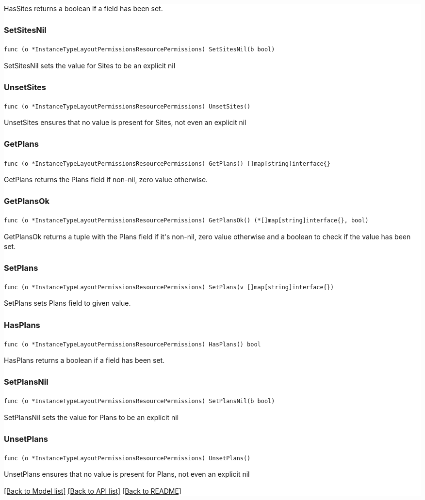 HasSites returns a boolean if a field has been set.

### SetSitesNil

`func (o *InstanceTypeLayoutPermissionsResourcePermissions) SetSitesNil(b bool)`

 SetSitesNil sets the value for Sites to be an explicit nil

### UnsetSites
`func (o *InstanceTypeLayoutPermissionsResourcePermissions) UnsetSites()`

UnsetSites ensures that no value is present for Sites, not even an explicit nil
### GetPlans

`func (o *InstanceTypeLayoutPermissionsResourcePermissions) GetPlans() []map[string]interface{}`

GetPlans returns the Plans field if non-nil, zero value otherwise.

### GetPlansOk

`func (o *InstanceTypeLayoutPermissionsResourcePermissions) GetPlansOk() (*[]map[string]interface{}, bool)`

GetPlansOk returns a tuple with the Plans field if it's non-nil, zero value otherwise
and a boolean to check if the value has been set.

### SetPlans

`func (o *InstanceTypeLayoutPermissionsResourcePermissions) SetPlans(v []map[string]interface{})`

SetPlans sets Plans field to given value.

### HasPlans

`func (o *InstanceTypeLayoutPermissionsResourcePermissions) HasPlans() bool`

HasPlans returns a boolean if a field has been set.

### SetPlansNil

`func (o *InstanceTypeLayoutPermissionsResourcePermissions) SetPlansNil(b bool)`

 SetPlansNil sets the value for Plans to be an explicit nil

### UnsetPlans
`func (o *InstanceTypeLayoutPermissionsResourcePermissions) UnsetPlans()`

UnsetPlans ensures that no value is present for Plans, not even an explicit nil

[[Back to Model list]](../README.md#documentation-for-models) [[Back to API list]](../README.md#documentation-for-api-endpoints) [[Back to README]](../README.md)



